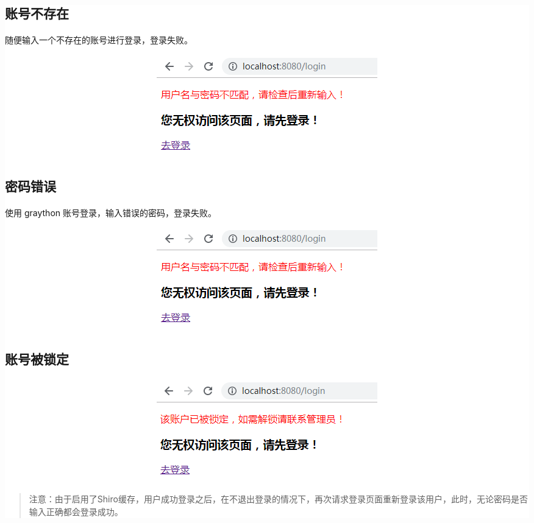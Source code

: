 ## 账号不存在
随便输入一个不存在的账号进行登录，登录失败。

<div align=center>

![Shiro图](./imgs/09.png "Shiro示意图")
<div align=left>

## 密码错误
使用 graython 账号登录，输入错误的密码，登录失败。 

<div align=center>

![Shiro图](./imgs/10.png "Shiro示意图")
<div align=left>

## 账号被锁定

<div align=center>

![Shiro图](./imgs/11.png "Shiro示意图")
<div align=left>

> 注意：由于启用了Shiro缓存，用户成功登录之后，在不退出登录的情况下，再次请求登录页面重新登录该用户，此时，无论密码是否输入正确都会登录成功。